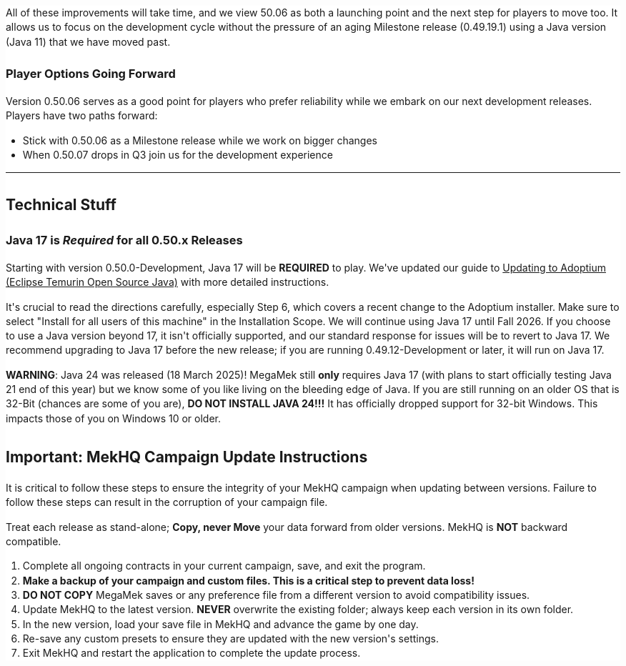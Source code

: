 All of these improvements will take time, and we view 50.06 as both a launching point and the next step for players to move too. It allows us to focus on the development cycle without the pressure of an aging Milestone release (0.49.19.1) using a Java version (Java 11) that we have moved past. 

### Player Options Going Forward
Version 0.50.06 serves as a good point for players who prefer reliability while we embark on our next development releases. Players have two paths forward:
* Stick with 0.50.06 as a Milestone release while we work on bigger changes
* When 0.50.07 drops in Q3 join us for the development experience

---
## Technical Stuff

### Java 17 is *Required* for all 0.50.x Releases

Starting with version 0.50.0-Development, Java 17 will be **REQUIRED** to play. We've updated our guide to [Updating to Adoptium (Eclipse Temurin Open Source Java)](https://github.com/MegaMek/megamek/wiki/Updating-to-Adoptium-(Eclipse-Temurin-Open-Source-Java)) with more detailed instructions.

It's crucial to read the directions carefully, especially Step 6, which covers a recent change to the Adoptium installer. Make sure to select "Install for all users of this machine" in the Installation Scope.
We will continue using Java 17 until Fall 2026. If you choose to use a Java version beyond 17, it isn't officially supported, and our standard response for issues will be to revert to Java 17. We recommend upgrading to Java 17 before the new release; if you are running 0.49.12-Development or later, it will run on Java 17.

**WARNING**: Java 24 was released (18 March 2025)! MegaMek still **only** requires Java 17 (with plans to start officially testing Java 21 end of this year) but we know some of you like living on the bleeding edge of Java. If you are still running on an older OS that is 32-Bit (chances are some of you are), **DO NOT INSTALL JAVA 24!!!** It has officially dropped support for 32-bit Windows. This impacts those of you on Windows 10 or older.

## Important: MekHQ Campaign Update Instructions

It is critical to follow these steps to ensure the integrity of your MekHQ campaign when updating between versions. Failure to follow these steps can result in the corruption of your campaign file.

Treat each release as stand-alone; **Copy, never Move** your data forward from older versions. MekHQ is **NOT** backward compatible.

1. Complete all ongoing contracts in your current campaign, save, and exit the program.
2. **Make a backup of your campaign and custom files. This is a critical step to prevent data loss!**
3. **DO NOT COPY** MegaMek saves or any preference file from a different version to avoid compatibility issues.
4. Update MekHQ to the latest version. **NEVER** overwrite the existing folder; always keep each version in its own folder.
5. In the new version, load your save file in MekHQ and advance the game by one day.
6. Re-save any custom presets to ensure they are updated with the new version's settings.
7. Exit MekHQ and restart the application to complete the update process.
